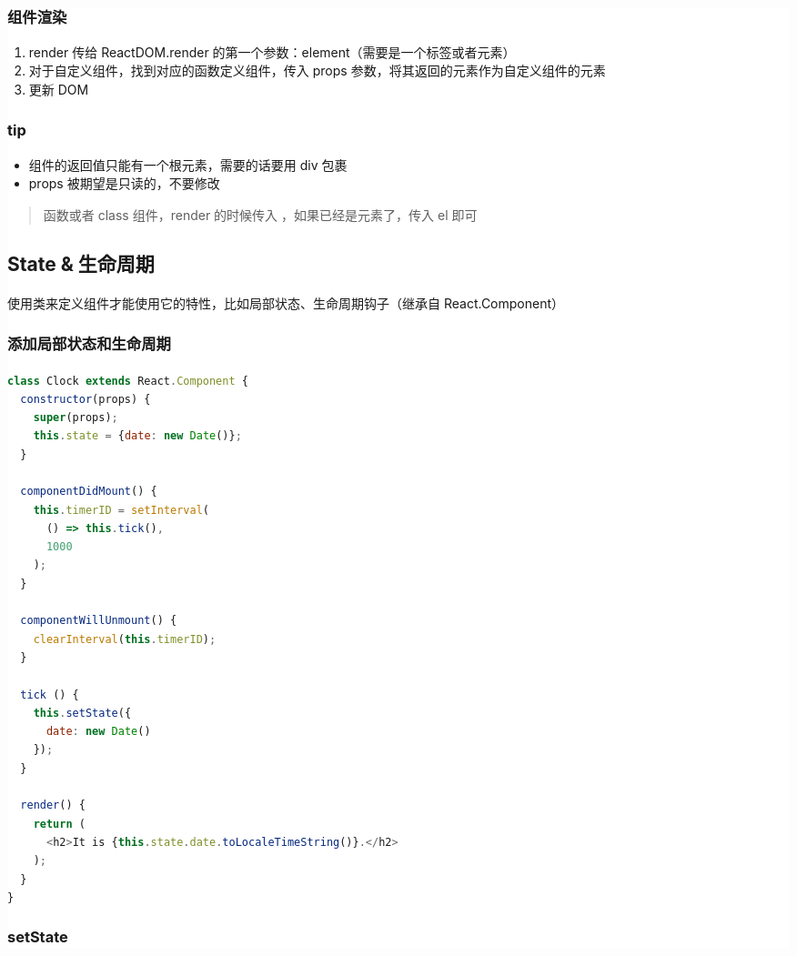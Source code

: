 ### 组件渲染

1. render 传给 ReactDOM.render 的第一个参数：element（需要是一个标签或者元素）
2. 对于自定义组件，找到对应的函数定义组件，传入 props 参数，将其返回的元素作为自定义组件的元素
3. 更新 DOM

### tip

- 组件的返回值只能有一个根元素，需要的话要用 div 包裹
- props 被期望是只读的，不要修改

> 函数或者 class 组件，render 的时候传入 <El />，如果已经是元素了，传入 el 即可

## State & 生命周期

使用类来定义组件才能使用它的特性，比如局部状态、生命周期钩子（继承自 React.Component）

### 添加局部状态和生命周期

```js
class Clock extends React.Component {
  constructor(props) {
    super(props);
    this.state = {date: new Date()};
  }

  componentDidMount() {
    this.timerID = setInterval(
      () => this.tick(),
      1000
    );
  }

  componentWillUnmount() {
    clearInterval(this.timerID);
  }

  tick () {
    this.setState({
      date: new Date()
    });
  }

  render() {
    return (
      <h2>It is {this.state.date.toLocaleTimeString()}.</h2>
    );
  }
}
```

### setState
